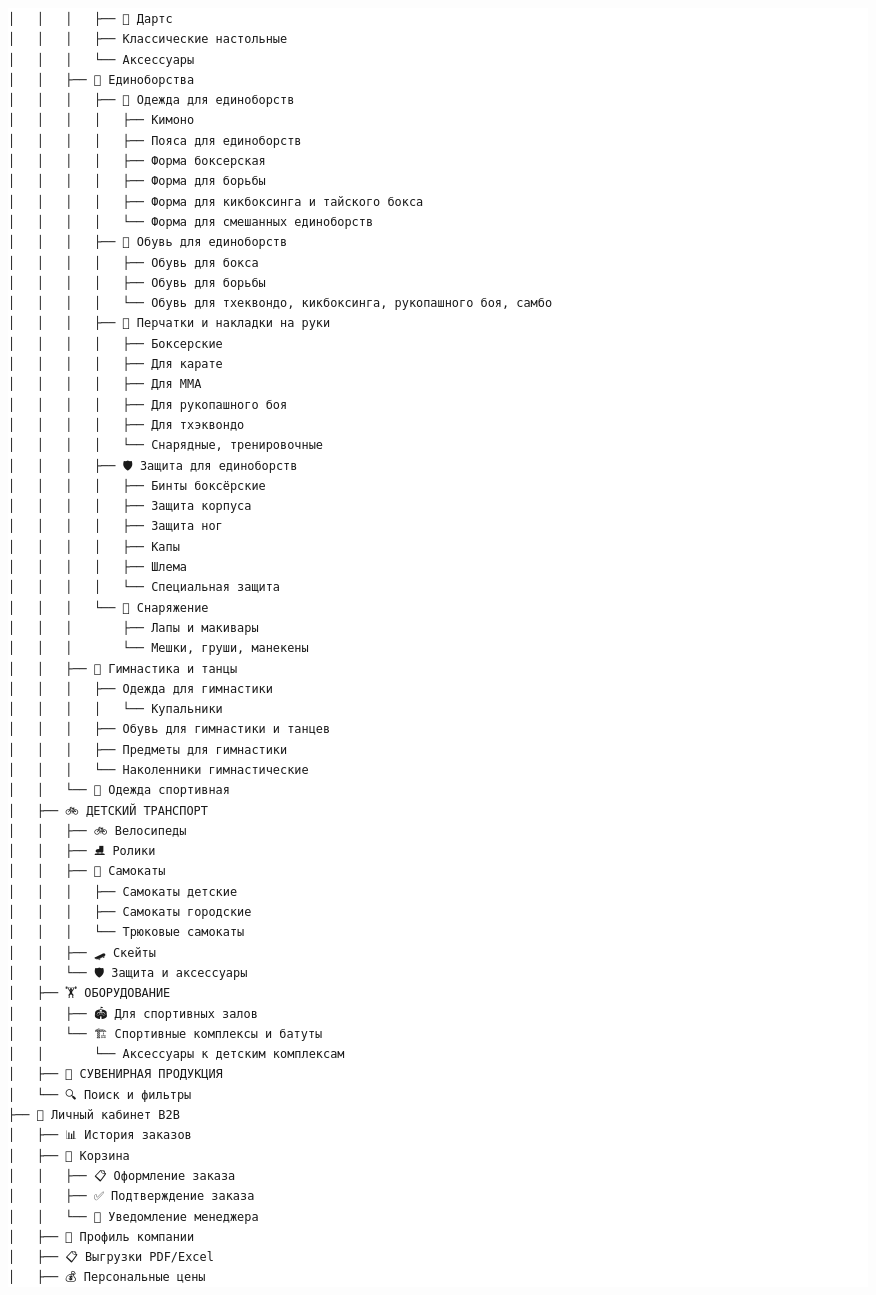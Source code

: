 ```text
│   │   │   ├── 🎯 Дартс
│   │   │   ├── Классические настольные
│   │   │   └── Аксессуары
│   │   ├── 🥊 Единоборства
│   │   │   ├── 👘 Одежда для единоборств
│   │   │   │   ├── Кимоно
│   │   │   │   ├── Пояса для единоборств
│   │   │   │   ├── Форма боксерская
│   │   │   │   ├── Форма для борьбы
│   │   │   │   ├── Форма для кикбоксинга и тайского бокса
│   │   │   │   └── Форма для смешанных единоборств
│   │   │   ├── 👟 Обувь для единоборств
│   │   │   │   ├── Обувь для бокса
│   │   │   │   ├── Обувь для борьбы
│   │   │   │   └── Обувь для тхеквондо, кикбоксинга, рукопашного боя, самбо
│   │   │   ├── 🥊 Перчатки и накладки на руки
│   │   │   │   ├── Боксерские
│   │   │   │   ├── Для карате
│   │   │   │   ├── Для ММА
│   │   │   │   ├── Для рукопашного боя
│   │   │   │   ├── Для тхэквондо
│   │   │   │   └── Снарядные, тренировочные
│   │   │   ├── 🛡️ Защита для единоборств
│   │   │   │   ├── Бинты боксёрские
│   │   │   │   ├── Защита корпуса
│   │   │   │   ├── Защита ног
│   │   │   │   ├── Капы
│   │   │   │   ├── Шлема
│   │   │   │   └── Специальная защита
│   │   │   └── 🥅 Снаряжение
│   │   │       ├── Лапы и макивары
│   │   │       └── Мешки, груши, манекены
│   │   ├── 🤸 Гимнастика и танцы
│   │   │   ├── Одежда для гимнастики
│   │   │   │   └── Купальники
│   │   │   ├── Обувь для гимнастики и танцев
│   │   │   ├── Предметы для гимнастики
│   │   │   └── Наколенники гимнастические
│   │   └── 👕 Одежда спортивная
│   ├── 🚲 ДЕТСКИЙ ТРАНСПОРТ
│   │   ├── 🚲 Велосипеды
│   │   ├── ⛸️ Ролики
│   │   ├── 🛴 Самокаты
│   │   │   ├── Самокаты детские
│   │   │   ├── Самокаты городские
│   │   │   └── Трюковые самокаты
│   │   ├── 🛹 Скейты
│   │   └── 🛡️ Защита и аксессуары
│   ├── 🏋️ ОБОРУДОВАНИЕ
│   │   ├── 🏟️ Для спортивных залов
│   │   └── 🏗️ Спортивные комплексы и батуты
│   │       └── Аксессуары к детским комплексам
│   ├── 🎁 СУВЕНИРНАЯ ПРОДУКЦИЯ
│   └── 🔍 Поиск и фильтры
├── 👤 Личный кабинет B2B
│   ├── 📊 История заказов
│   ├── 🛒 Корзина
│   │   ├── 📋 Оформление заказа
│   │   ├── ✅ Подтверждение заказа
│   │   └── 📧 Уведомление менеджера
│   ├── 🏢 Профиль компании
│   ├── 📋 Выгрузки PDF/Excel
│   ├── 💰 Персональные цены
```
